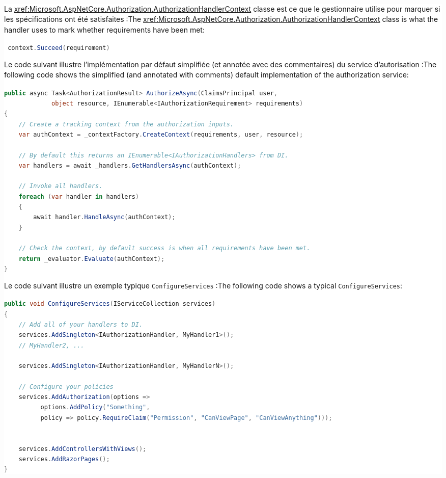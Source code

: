 <span data-ttu-id="9061d-116">La <xref:Microsoft.AspNetCore.Authorization.AuthorizationHandlerContext> classe est ce que le gestionnaire utilise pour marquer si les spécifications ont été satisfaites :</span><span class="sxs-lookup"><span data-stu-id="9061d-116">The <xref:Microsoft.AspNetCore.Authorization.AuthorizationHandlerContext> class is what the handler uses to mark whether requirements have been met:</span></span>

```csharp
 context.Succeed(requirement)
```

<span data-ttu-id="9061d-117">Le code suivant illustre l’implémentation par défaut simplifiée (et annotée avec des commentaires) du service d’autorisation :</span><span class="sxs-lookup"><span data-stu-id="9061d-117">The following code shows the simplified (and annotated with comments) default implementation of the authorization service:</span></span>

```csharp
public async Task<AuthorizationResult> AuthorizeAsync(ClaimsPrincipal user, 
             object resource, IEnumerable<IAuthorizationRequirement> requirements)
{
    // Create a tracking context from the authorization inputs.
    var authContext = _contextFactory.CreateContext(requirements, user, resource);

    // By default this returns an IEnumerable<IAuthorizationHandlers> from DI.
    var handlers = await _handlers.GetHandlersAsync(authContext);

    // Invoke all handlers.
    foreach (var handler in handlers)
    {
        await handler.HandleAsync(authContext);
    }

    // Check the context, by default success is when all requirements have been met.
    return _evaluator.Evaluate(authContext);
}
```

<span data-ttu-id="9061d-118">Le code suivant illustre un exemple typique `ConfigureServices` :</span><span class="sxs-lookup"><span data-stu-id="9061d-118">The following code shows a typical `ConfigureServices`:</span></span>

```csharp
public void ConfigureServices(IServiceCollection services)
{
    // Add all of your handlers to DI.
    services.AddSingleton<IAuthorizationHandler, MyHandler1>();
    // MyHandler2, ...

    services.AddSingleton<IAuthorizationHandler, MyHandlerN>();

    // Configure your policies
    services.AddAuthorization(options =>
          options.AddPolicy("Something",
          policy => policy.RequireClaim("Permission", "CanViewPage", "CanViewAnything")));


    services.AddControllersWithViews();
    services.AddRazorPages();
}
```
